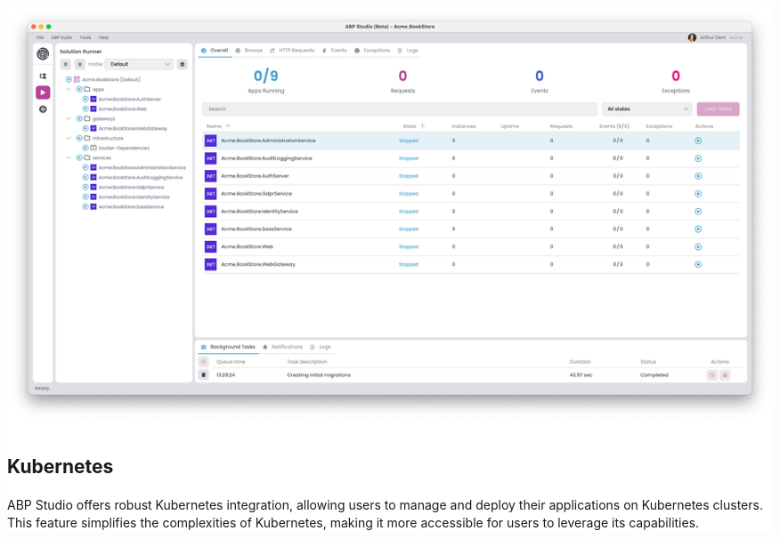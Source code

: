 ![solution-runner](./images/solution-runner.png)

## Kubernetes

ABP Studio offers robust Kubernetes integration, allowing users to manage and deploy their applications on Kubernetes clusters. This feature simplifies the complexities of Kubernetes, making it more accessible for users to leverage its capabilities.
